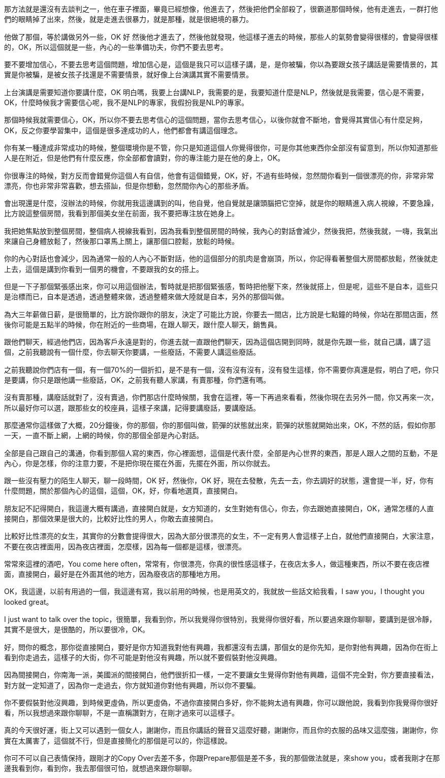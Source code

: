 那方法就是還沒有去談判之一，他在車子裡面，畢竟已經想像，他進去了，然後把他們全部殺了，很霸道那個時候，他有走進去，一群打他們的眼睛掉了出來，然後，就是走進去很暴力，就是那種，就是很絕境的暴力。

他做了那個，等於講做另外一些，OK 好 然後他才進去了，然後他就發現，他這樣子進去的時候，那些人的氣勢會變得很樣的，會變得很樣的，OK，所以這個就是一些，內心的一些準備功夫，你們不要去思考。

要不要增加信心，不要去思考這個問題，增加信心是，這個是我只可以這樣子講，是，是你被騙，你以為要跟女孩子講話是需要情景的，其實是你被騙，是被女孩子找還是不需要情景，就好像上台演講其實不需要情景。

上台演講是需要知道你要講什麼，OK 明白嗎，我要上台講NLP，我需要的是，我要知道什麼是NLP，然後就是我需要，信心是不需要，OK，什麼時候我才需要信心呢，我不是NLP的專家，我假扮我是NLP的專家。

那個時候我就需要信心，OK，所以你不要去思考信心的這個問題，當你去思考信心，以後你就會不斷地，會覺得其實信心有什麼足夠，OK，反之你要學習集中，這個是很多達成功的人，他們都會有講這個理念。

你有某一種達成非常成功的時候，整個環境你是不管，你只是知道這個人你覺得很你，可是你其他東西你全部沒有留意到，所以你知道那些人是在附近，但是他們有什麼反應，你全部都會讀對，你的專注能力是在他的身上，OK。

你很專注的時候，對方反而會錯覺你這個人有自信，他會有這個錯覺，OK，好，不過有些時候，忽然間你看到一個很漂亮的你，非常非常漂亮，你也非常非常喜歡，想去搭訕，但是你想動，忽然間你內心的那些矛盾。

會出現還是什麼，沒辦法的時候，你就用我這邊講到的叫，他自覺，他自覺就是讓頭腦把它空掉，就是你的眼睛進入病人視線，不要急躁，比方說這整個房間，我看到那個美女坐在前面，我不要把專注放在她身上。

我把她焦點放到整個房間，整個病人視線我看到，因為我看到整個房間的時候，我內心的對話會減少，然後我把，然後我就，一嗨，我氣出來讓自己身體放鬆了，然後那口罩馬上關上，讓那個口腔鬆，放鬆的時候。

你的內心對話也會減少，因為通常一般的人內心不斷對話，他的這個部分的肌肉是會崩頂，所以，你記得看著整個大房間都放鬆，然後就走上去，這個是講到你看到一個男的機會，不要跟我的女的搭上。

但是一下子那個緊張感出來，你可以用這個辦法，暫時就是把那個緊張感，暫時把他壓下來，然後就搭上，但是呢，這些不是自本，這些只是治標而已，自本是透過，透過整體來做，透過整體來做大陸就是自本，另外的那個叫做。

為大三年薪做日薪，是很簡單的，比方說你跟你的朋友，決定了可能比方說，你要去一間店，比方說是七點鐘的時候，你站在那間店面，然後你可能是五點半的時候，你在附近的一些商場，在跟人聊天，跟什麼人聊天，銷售員。

跟他們聊天，經過他們店，因為客戶永遠是對的，你進去就一直跟他們聊天，因為這個店開到同時，就是你先跟一些，就自己講，講了這個，之前我聽說有一個什麼，你去聊天你要講，一些廢話，不需要人講這些廢話。

之前我聽說你們店有一個，有一個70%的一個折扣，是不是有一個，沒有沒有沒有，沒有發生這樣，你不需要你真還是假，明白了吧，你只是要講，你只是跟他講一些廢話，OK，之前我有聽人家講，有賣那種，你們還有嗎。

沒有賣那種，講廢話就對了，沒有賣過，你們那店什麼時候關，我會在這裡，等一下再過來看看，然後你現在去另外一間，你又再來一次，所以最好你可以選，跟那些女的校座員，這樣子來講，記得要講廢話，要講廢話。

那麼通常你這樣做了大概，20分鐘後，你的那個，你的那個叫做，箭彈的狀態就出來，箭彈的狀態就開始出來，OK，不然的話，假如你那一天，一直不斷上網，上網的時候，你的那個全部是內心對話。

全部是自己跟自己的溝通，你看到那個人寫的東西，你心裡面想，這個是代表什麼，全部是內心世界的東西，那是人跟人之間的互動，不是內心，你是怎樣，你的注意力要，不是把你現在擺在外面，先擺在外面，所以你就去。

跟一些沒有壓力的陌生人聊天，聊一段時間，OK 好，然後你，OK 好，現在去發散，先去一去，你去調好的狀態，還會提一半，好，你有什麼問題，關於那個內心的這個，這個，OK，好，你看地選頁，直接開白。

朋友記不記得開白，我這邊大概有講過，直接開白就是，女方知道的，女生對她有信心，你去，你去跟她直接開白，OK，通常怎樣的人直接開白，那個效果是很大的，比較好比性的男人，你敢去直接開白。

比較好比性漂亮的女生，其實你的分數會提得很大，因為大部分很漂亮的女生，不一定有男人會這樣子上白，就他們直接開白，大家注意，不要在夜店裡面用，因為夜店裡面，怎麼樣，因為每一個都是這樣，很漂亮。

常常來這裡的酒吧，You come here often，常常有，你很漂亮，你真的很性感這樣子，在夜店太多人，做這種東西，所以不要在夜店裡面，直接開白，最好是在外面其他的地方，因為廢夜店的那種地方用。

OK，我這邊，以前有用過的一個，我這邊有寫，我以前用的時候，也是用英文的，我就放一些話文給我看，I saw you，I thought you looked great。

I just want to talk over the topic，很簡單，我看到你，所以我覺得你很特別，我覺得你很好看，所以要過來跟你聊聊，要講到是很冷靜，其實不是很大，是很酷的，所以要很冷，OK。

好，問你的概念，那你從直接開白，要好是你方知道我對他有興趣，我都還沒有去講，那個女的是你先知，是你對他有興趣，因為你在街上看到你走過去，這樣子的大街，你不可能是對他沒有興趣，所以就不要假裝對他沒興趣。

因為間接開白，你南海一派，美國派的間接開白，他們很折扣一樣，一定不要讓女生覺得你對他有興趣，這個不完全對，你方要直接看法，對方就一定知道了，因為你一走過去，你方就知道你對他有興趣，所以你不要騙。

你不要假裝對他沒興趣，到時候更虛偽，所以更虛偽，不過你直接開白多好，你不能夠太過有興趣，你可以跟他說，我看到你我覺得你很好看，所以我想過來跟你聊聊，不是一直稱讚對方，在剛才過來可以這樣子。

真的今天很好運，街上又可以遇到一個女人，謝謝你，而且你講話的聲音又這麼好聽，謝謝你，而且你的衣服的品味又這麼強，謝謝你，你實在太厲害了，這個就不行，但是直接簡化的那個是可以的，你這樣說。

你可不可以自己表情保持，跟剛才的Copy Over去差不多，你跟Prepare那個是差不多，我的那個做法就是，來show you，或者我剛才在那邊我看到你，看到你，我去那個很可怕，就想過來跟你聊聊。
